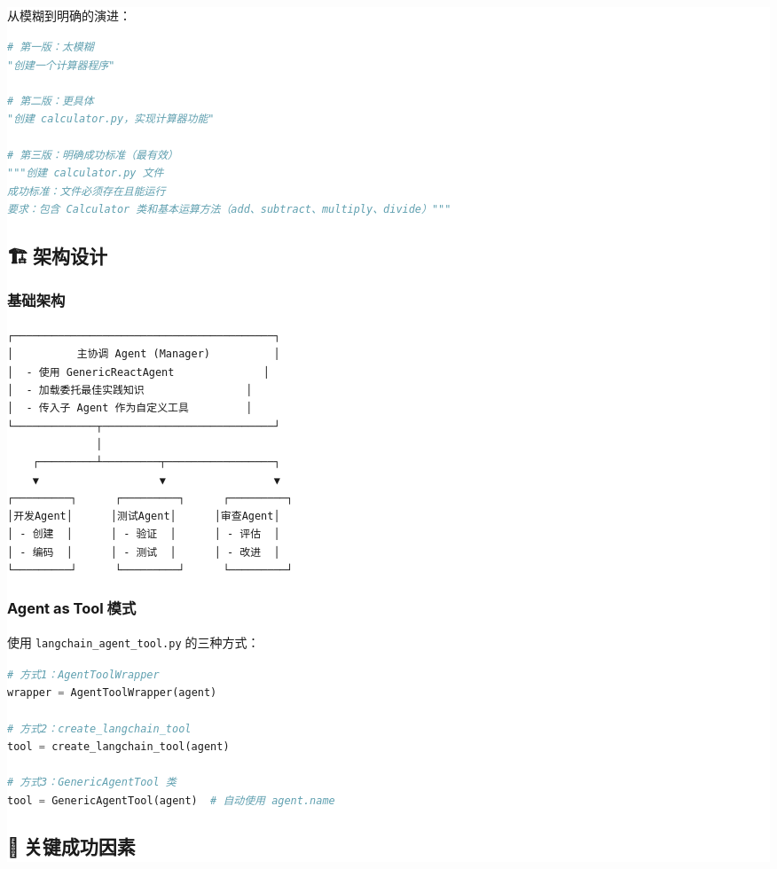 从模糊到明确的演进：

```python
# 第一版：太模糊
"创建一个计算器程序"

# 第二版：更具体
"创建 calculator.py，实现计算器功能"

# 第三版：明确成功标准（最有效）
"""创建 calculator.py 文件
成功标准：文件必须存在且能运行
要求：包含 Calculator 类和基本运算方法（add、subtract、multiply、divide）"""
```

## 🏗️ 架构设计

### 基础架构

```
┌─────────────────────────────────────────┐
│          主协调 Agent (Manager)          │
│  - 使用 GenericReactAgent              │
│  - 加载委托最佳实践知识                │
│  - 传入子 Agent 作为自定义工具         │
└─────────────┬───────────────────────────┘
              │
    ┌─────────┴─────────┬─────────────────┐
    ▼                   ▼                 ▼
┌─────────┐      ┌─────────┐      ┌─────────┐
│开发Agent│      │测试Agent│      │审查Agent│
│ - 创建  │      │ - 验证  │      │ - 评估  │
│ - 编码  │      │ - 测试  │      │ - 改进  │
└─────────┘      └─────────┘      └─────────┘
```

### Agent as Tool 模式

使用 `langchain_agent_tool.py` 的三种方式：

```python
# 方式1：AgentToolWrapper
wrapper = AgentToolWrapper(agent)

# 方式2：create_langchain_tool
tool = create_langchain_tool(agent)

# 方式3：GenericAgentTool 类
tool = GenericAgentTool(agent)  # 自动使用 agent.name
```

## 🎯 关键成功因素
